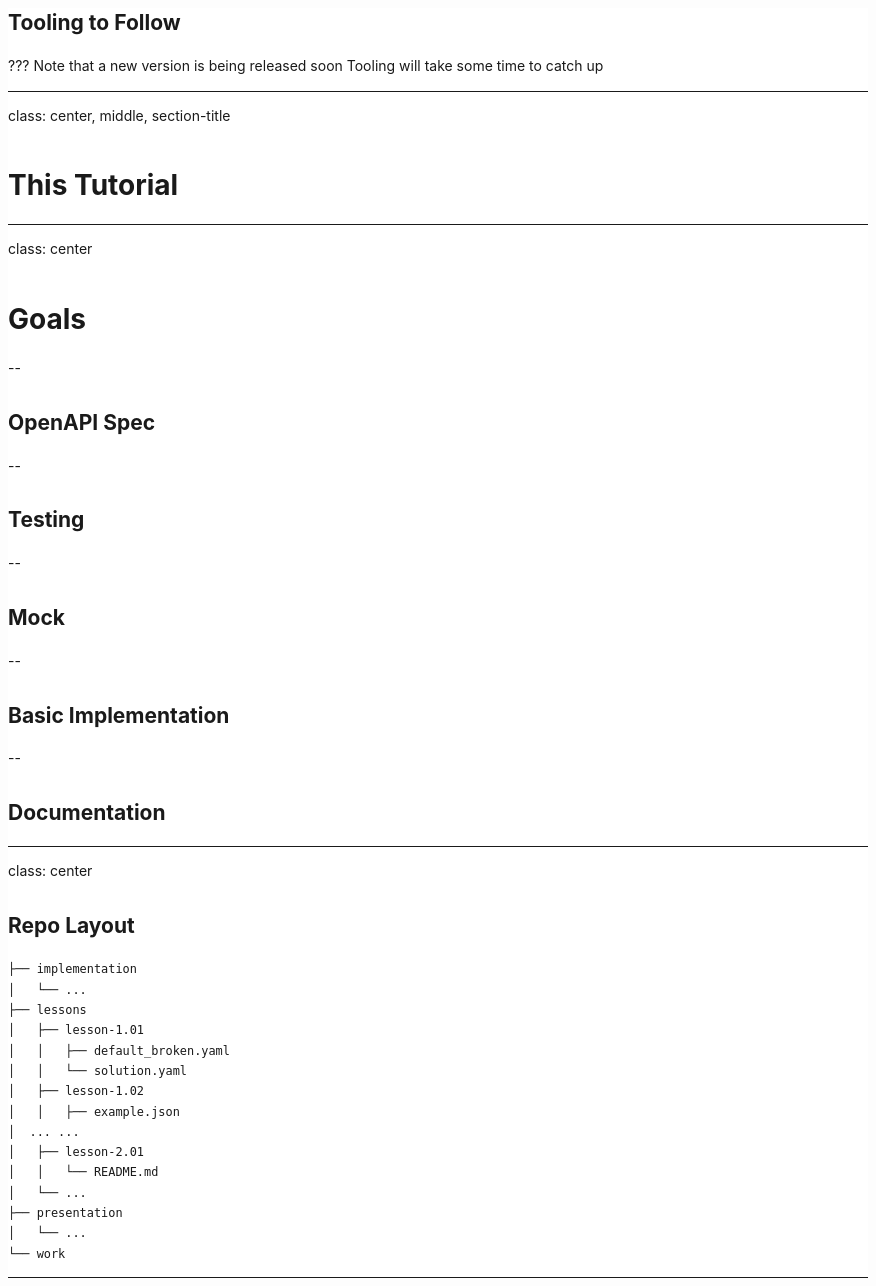 ## Tooling to Follow

???
Note that a new version is being released soon
Tooling will take some time to catch up


---

class: center, middle, section-title

# This Tutorial

---

class: center

# Goals
--

## OpenAPI Spec
--

## Testing
--

## Mock
--

## Basic Implementation
--

## Documentation

---

class: center

## Repo Layout

```
├── implementation
│   └── ...
├── lessons
│   ├── lesson-1.01
│   │   ├── default_broken.yaml
│   │   └── solution.yaml
│   ├── lesson-1.02
│   │   ├── example.json
│  ... ...
│   ├── lesson-2.01
│   │   └── README.md
│   └── ...
├── presentation
│   └── ...
└── work
```

---